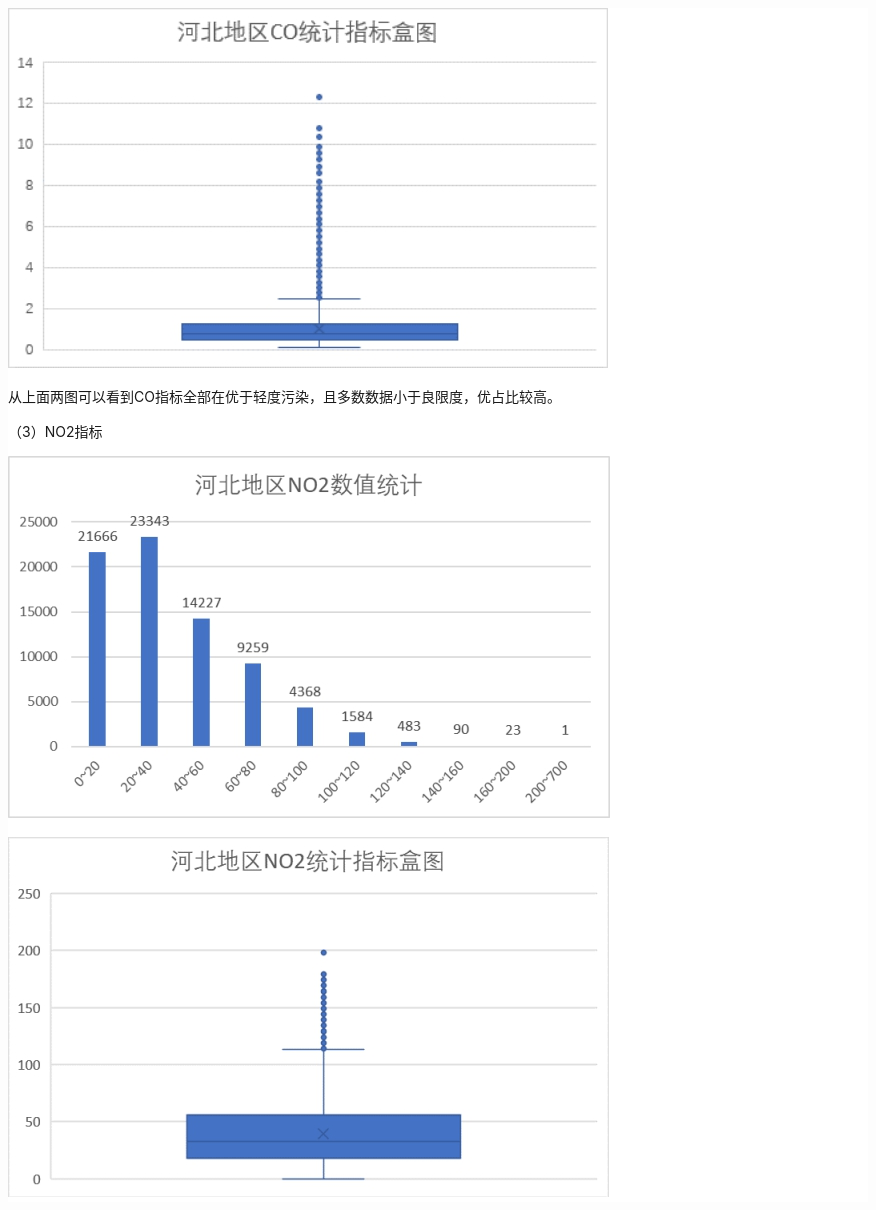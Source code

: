 ![河北CO统计盒图.](img-mid/34-河北CO统计盒图.png)

从上面两图可以看到CO指标全部在优于轻度污染，且多数数据小于良限度，优占比较高。

（3）NO2指标

![河北NO2数值统计](img-mid/35-河北NO2数值统计.png)

![河北NO2统计盒图](img-mid/36-河北NO2统计盒图.png)
